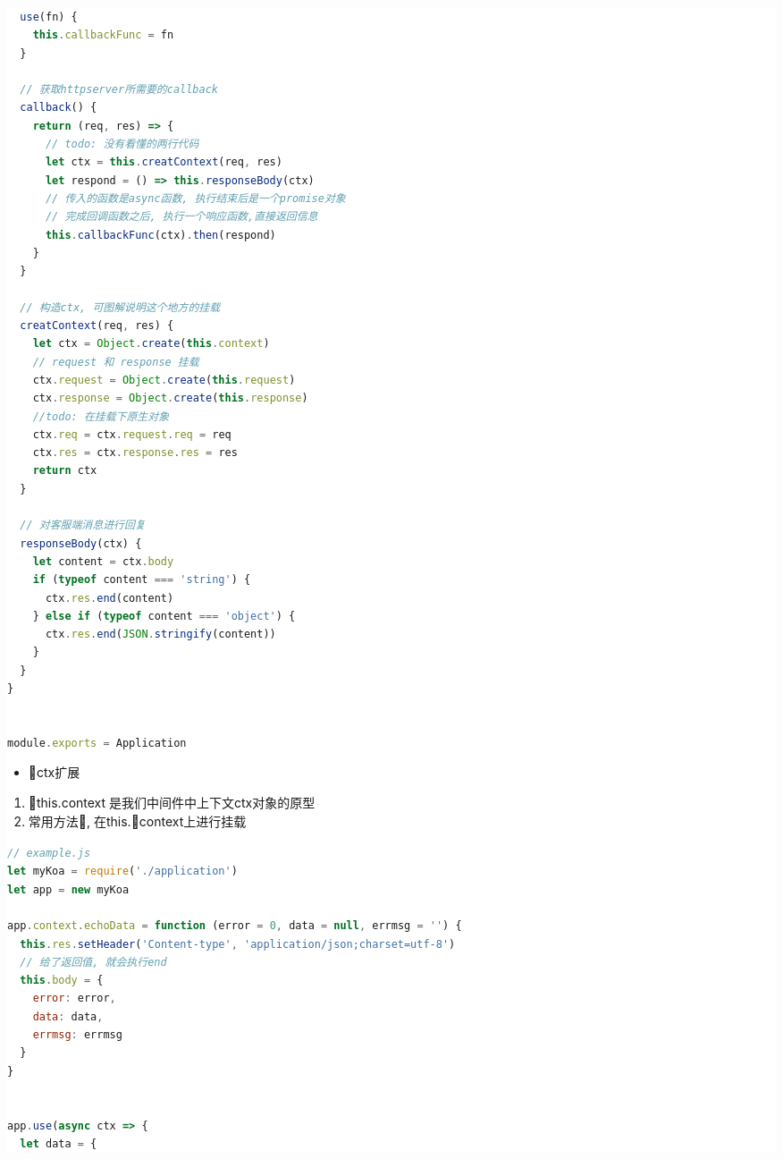 ```js
  use(fn) {
    this.callbackFunc = fn
  }

  // 获取httpserver所需要的callback
  callback() {
    return (req, res) => {
      // todo: 没有看懂的两行代码
      let ctx = this.creatContext(req, res)
      let respond = () => this.responseBody(ctx)
      // 传入的函数是async函数, 执行结束后是一个promise对象
      // 完成回调函数之后, 执行一个响应函数,直接返回信息
      this.callbackFunc(ctx).then(respond)
    }
  }

  // 构造ctx, 可图解说明这个地方的挂载
  creatContext(req, res) {
    let ctx = Object.create(this.context)
    // request 和 response 挂载
    ctx.request = Object.create(this.request)
    ctx.response = Object.create(this.response)
    //todo: 在挂载下原生对象 
    ctx.req = ctx.request.req = req
    ctx.res = ctx.response.res = res
    return ctx
  }

  // 对客服端消息进行回复
  responseBody(ctx) {
    let content = ctx.body
    if (typeof content === 'string') {
      ctx.res.end(content)
    } else if (typeof content === 'object') {
      ctx.res.end(JSON.stringify(content))
    }
  }
}


module.exports = Application
```

* ctx扩展
 1. this.context 是我们中间件中上下文ctx对象的原型
 2. 常用方法, 在this.context上进行挂载
```js
// example.js
let myKoa = require('./application')
let app = new myKoa

app.context.echoData = function (error = 0, data = null, errmsg = '') {
  this.res.setHeader('Content-type', 'application/json;charset=utf-8')
  // 给了返回值, 就会执行end
  this.body = {
    error: error,
    data: data,
    errmsg: errmsg
  }
}


app.use(async ctx => {
  let data = {
```